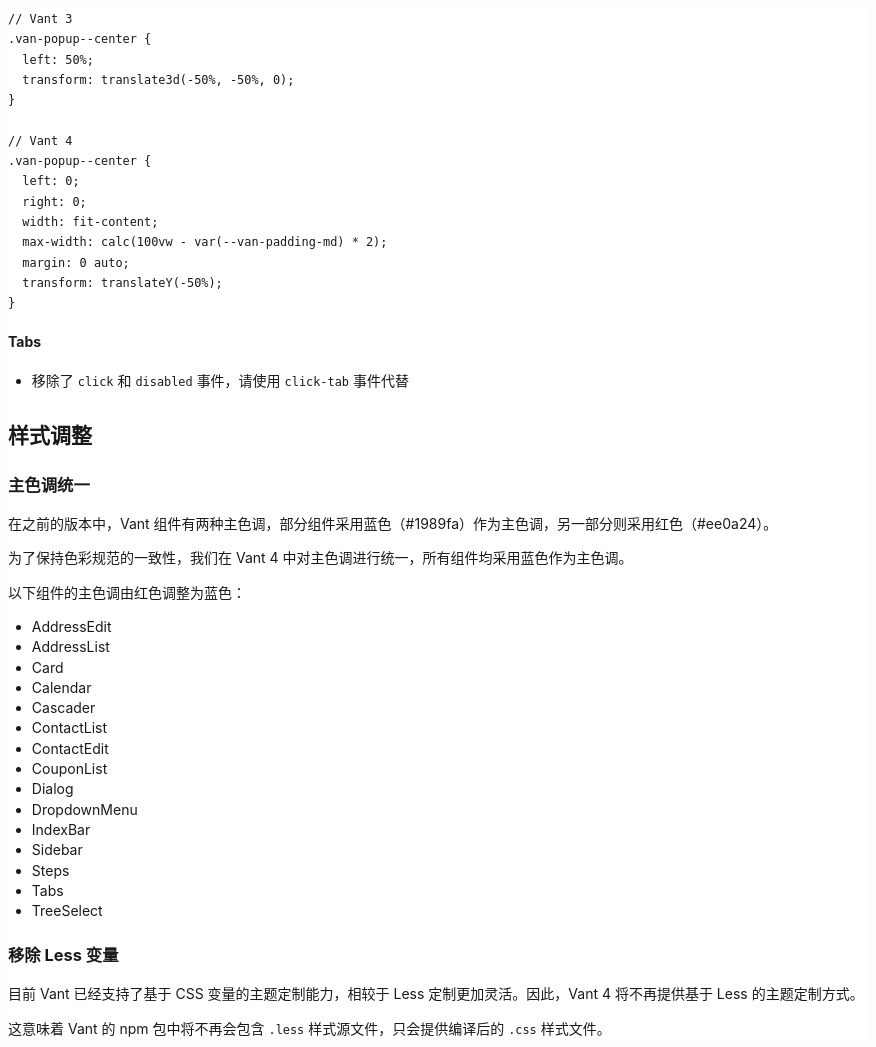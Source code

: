 ```less
// Vant 3
.van-popup--center {
  left: 50%;
  transform: translate3d(-50%, -50%, 0);
}

// Vant 4
.van-popup--center {
  left: 0;
  right: 0;
  width: fit-content;
  max-width: calc(100vw - var(--van-padding-md) * 2);
  margin: 0 auto;
  transform: translateY(-50%);
}
```

#### Tabs

- 移除了 `click` 和 `disabled` 事件，请使用 `click-tab` 事件代替

## 样式调整

### 主色调统一

在之前的版本中，Vant 组件有两种主色调，部分组件采用蓝色（#1989fa）作为主色调，另一部分则采用红色（#ee0a24）。

为了保持色彩规范的一致性，我们在 Vant 4 中对主色调进行统一，所有组件均采用蓝色作为主色调。

以下组件的主色调由红色调整为蓝色：

- AddressEdit
- AddressList
- Card
- Calendar
- Cascader
- ContactList
- ContactEdit
- CouponList
- Dialog
- DropdownMenu
- IndexBar
- Sidebar
- Steps
- Tabs
- TreeSelect

### 移除 Less 变量

目前 Vant 已经支持了基于 CSS 变量的主题定制能力，相较于 Less 定制更加灵活。因此，Vant 4 将不再提供基于 Less 的主题定制方式。

这意味着 Vant 的 npm 包中将不再会包含 `.less` 样式源文件，只会提供编译后的 `.css` 样式文件。
